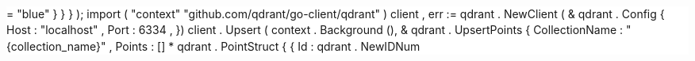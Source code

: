 =
"blue"
}
}
}
);
import
(
"context"
"github.com/qdrant/go-client/qdrant"
)
client
,
err
:=
qdrant
.
NewClient
(
&
qdrant
.
Config
{
Host
:
"localhost"
,
Port
:
6334
,
})
client
.
Upsert
(
context
.
Background
(),
&
qdrant
.
UpsertPoints
{
CollectionName
:
"{collection_name}"
,
Points
:
[]
*
qdrant
.
PointStruct
{
{
Id
:
qdrant
.
NewIDNum